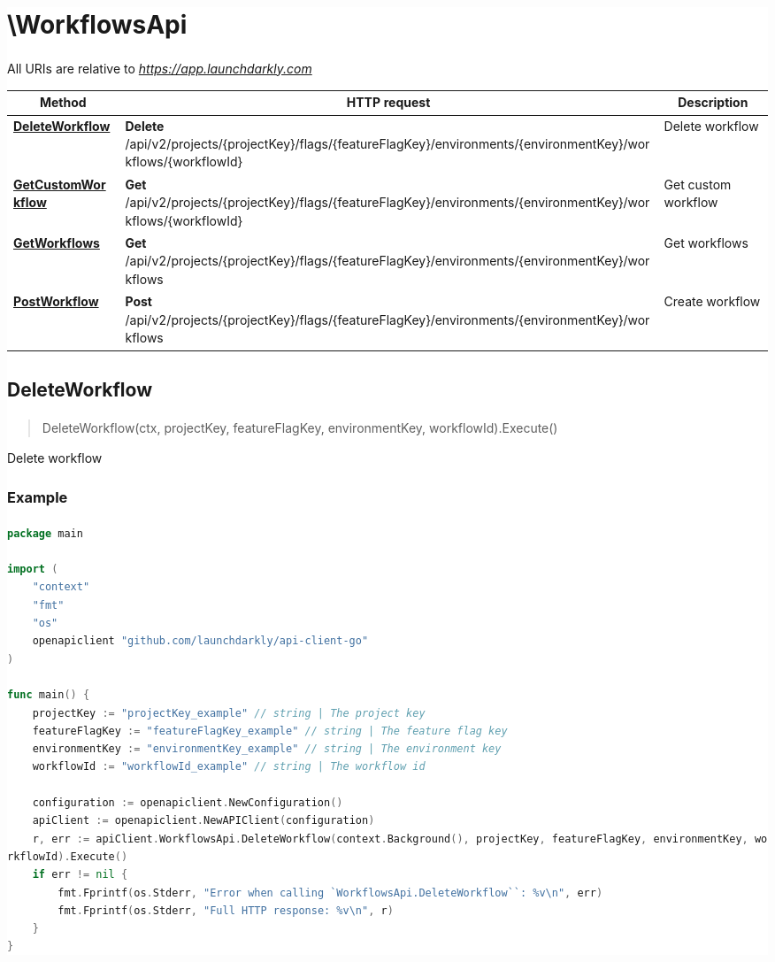 # \WorkflowsApi

All URIs are relative to *https://app.launchdarkly.com*

Method | HTTP request | Description
------------- | ------------- | -------------
[**DeleteWorkflow**](WorkflowsApi.md#DeleteWorkflow) | **Delete** /api/v2/projects/{projectKey}/flags/{featureFlagKey}/environments/{environmentKey}/workflows/{workflowId} | Delete workflow
[**GetCustomWorkflow**](WorkflowsApi.md#GetCustomWorkflow) | **Get** /api/v2/projects/{projectKey}/flags/{featureFlagKey}/environments/{environmentKey}/workflows/{workflowId} | Get custom workflow
[**GetWorkflows**](WorkflowsApi.md#GetWorkflows) | **Get** /api/v2/projects/{projectKey}/flags/{featureFlagKey}/environments/{environmentKey}/workflows | Get workflows
[**PostWorkflow**](WorkflowsApi.md#PostWorkflow) | **Post** /api/v2/projects/{projectKey}/flags/{featureFlagKey}/environments/{environmentKey}/workflows | Create workflow



## DeleteWorkflow

> DeleteWorkflow(ctx, projectKey, featureFlagKey, environmentKey, workflowId).Execute()

Delete workflow



### Example

```go
package main

import (
	"context"
	"fmt"
	"os"
	openapiclient "github.com/launchdarkly/api-client-go"
)

func main() {
	projectKey := "projectKey_example" // string | The project key
	featureFlagKey := "featureFlagKey_example" // string | The feature flag key
	environmentKey := "environmentKey_example" // string | The environment key
	workflowId := "workflowId_example" // string | The workflow id

	configuration := openapiclient.NewConfiguration()
	apiClient := openapiclient.NewAPIClient(configuration)
	r, err := apiClient.WorkflowsApi.DeleteWorkflow(context.Background(), projectKey, featureFlagKey, environmentKey, workflowId).Execute()
	if err != nil {
		fmt.Fprintf(os.Stderr, "Error when calling `WorkflowsApi.DeleteWorkflow``: %v\n", err)
		fmt.Fprintf(os.Stderr, "Full HTTP response: %v\n", r)
	}
}
```
